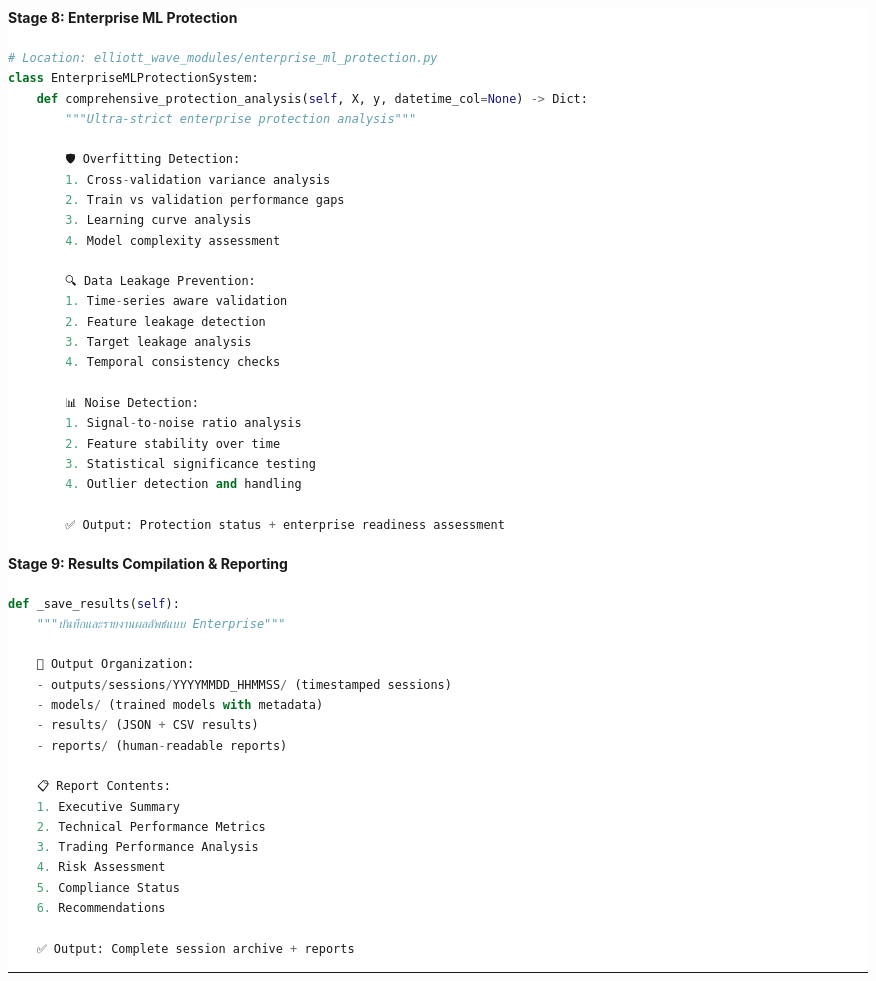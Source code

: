 
#### **Stage 8: Enterprise ML Protection**
```python
# Location: elliott_wave_modules/enterprise_ml_protection.py
class EnterpriseMLProtectionSystem:
    def comprehensive_protection_analysis(self, X, y, datetime_col=None) -> Dict:
        """Ultra-strict enterprise protection analysis"""
        
        🛡️ Overfitting Detection:
        1. Cross-validation variance analysis
        2. Train vs validation performance gaps
        3. Learning curve analysis
        4. Model complexity assessment
        
        🔍 Data Leakage Prevention:
        1. Time-series aware validation
        2. Feature leakage detection
        3. Target leakage analysis
        4. Temporal consistency checks
        
        📊 Noise Detection:
        1. Signal-to-noise ratio analysis
        2. Feature stability over time
        3. Statistical significance testing
        4. Outlier detection and handling
        
        ✅ Output: Protection status + enterprise readiness assessment
```

#### **Stage 9: Results Compilation & Reporting**
```python
def _save_results(self):
    """บันทึกและรายงานผลลัพธ์แบบ Enterprise"""
    
    📁 Output Organization:
    - outputs/sessions/YYYYMMDD_HHMMSS/ (timestamped sessions)
    - models/ (trained models with metadata)
    - results/ (JSON + CSV results)
    - reports/ (human-readable reports)
    
    📋 Report Contents:
    1. Executive Summary
    2. Technical Performance Metrics
    3. Trading Performance Analysis
    4. Risk Assessment
    5. Compliance Status
    6. Recommendations
    
    ✅ Output: Complete session archive + reports
```

---
